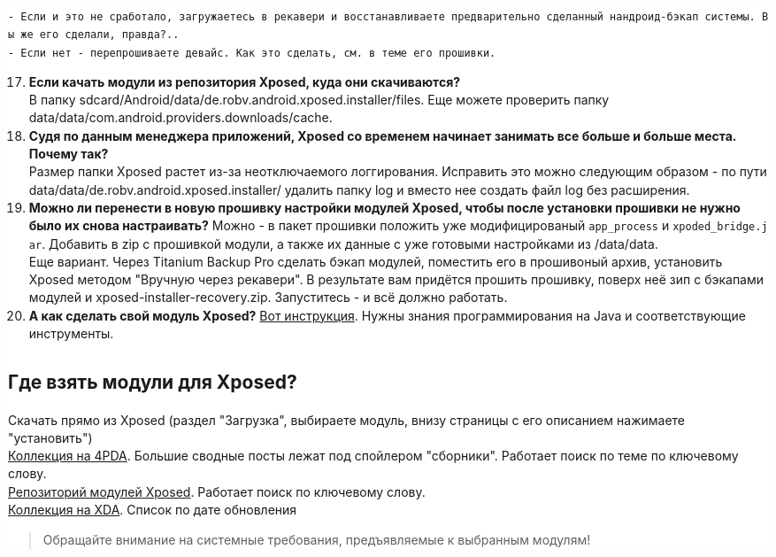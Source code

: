 	- Если и это не сработало, загружаетесь в рекавери и восстанавливаете предварительно сделанный нандроид-бэкап системы. Вы же его сделали, правда?..
	- Если нет - перепрошиваете девайс. Как это сделать, см. в теме его прошивки.
17. **Если качать модули из репозитория Xposed, куда они скачиваются?**  
В папку sdcard/Android/data/de.robv.android.xposed.installer/files. Еще можете проверить папку data/data/com.android.providers.downloads/cache.
18. **Судя по данным менеджера приложений, Xposed со временем начинает занимать все больше и больше места. Почему так?**  
Размер папки Xposed растет из-за неотключаемого логгирования. Исправить это можно следующим образом - по пути data/data/de.robv.android.xposed.installer/ удалить папку log и вместо нее создать файл log без расширения. 
19. **Можно ли перенести в новую прошивку настройки модулей Xposed, чтобы после установки прошивки не нужно было их снова настраивать?**
Можно - в пакет прошивки положить уже модифицированый `app_process` и `xpoded_bridge.jar`. Добавить в zip с прошивкой модули, а также их данные с уже готовыми настройками из /data/data.  
Еще вариант. Через Titanium Backup Pro сделать бэкап модулей, поместить его в прошивоный архив, установить Xposed методом "Вручную через рекавери". В результате вам придётся прошить прошивку, поверх неё зип с бэкапами модулей и xposed-installer-recovery.zip. Запуститесь - и всё должно работать.
16. **А как сделать свой модуль Xposed?**
[Вот инструкция](http://forum.xda-developers.com/showthread.php?t=2709324). Нужны знания программирования на Java и соответствующие инструменты.

## Где взять модули для Xposed?
Скачать прямо из Xposed (раздел "Загрузка", выбираете модуль, внизу страницы с его описанием нажимаете "установить")  
[Коллекция на 4PDA](http://4pda.ru/forum/index.php?showtopic=603033&st=0#entry19053779). Большие сводные посты лежат под спойлером "сборники". Работает поиск по теме по ключевому слову.  
[Репозиторий модулей Xposed](http://repo.xposed.info/module-overview). Работает поиск по ключевому слову.  
[Коллекция на XDA](http://forum.xda-developers.com/xposed/modules/index-xposed-modules-collection-post-t2327541). Список по дате обновления 

> <span class="red">Обращайте внимание на системные требования, предъявляемые к выбранным модулям!</span>
